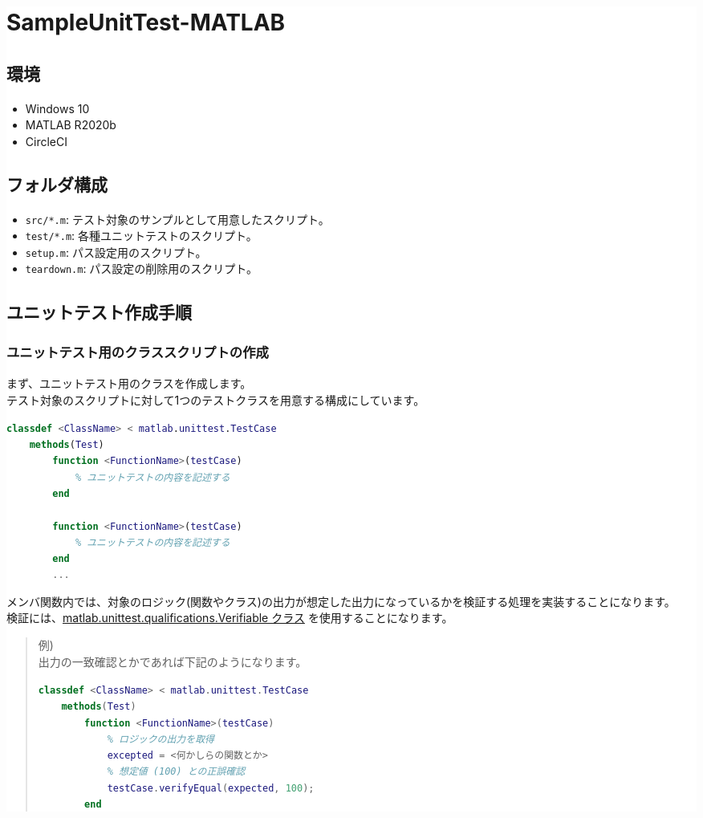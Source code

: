 # **SampleUnitTest-MATLAB**

## **環境**

+ Windows 10
+ MATLAB R2020b
+ CircleCI

## **フォルダ構成**

+ `src/*.m`: テスト対象のサンプルとして用意したスクリプト。 
+ `test/*.m`: 各種ユニットテストのスクリプト。
+ `setup.m`: パス設定用のスクリプト。
+ `teardown.m`: パス設定の削除用のスクリプト。

## **ユニットテスト作成手順**

### **ユニットテスト用のクラススクリプトの作成**

まず、ユニットテスト用のクラスを作成します。  
テスト対象のスクリプトに対して1つのテストクラスを用意する構成にしています。

```matlab
classdef <ClassName> < matlab.unittest.TestCase
    methods(Test)
        function <FunctionName>(testCase)
            % ユニットテストの内容を記述する
        end

        function <FunctionName>(testCase)
            % ユニットテストの内容を記述する
        end
        ...
```

メンバ関数内では、対象のロジック(関数やクラス)の出力が想定した出力になっているかを検証する処理を実装することになります。  
検証には、[matlab.unittest.qualifications.Verifiable クラス](https://jp.mathworks.com/help/matlab/ref/matlab.unittest.qualifications.verifiable-class.html) を使用することになります。

> 例)  
> 出力の一致確認とかであれば下記のようになります。
> ```matlab
> classdef <ClassName> < matlab.unittest.TestCase
>     methods(Test)
>         function <FunctionName>(testCase)
>             % ロジックの出力を取得
>             excepted = <何かしらの関数とか>
>             % 想定値 (100) との正誤確認
>             testCase.verifyEqual(expected, 100);
>         end
> ```
